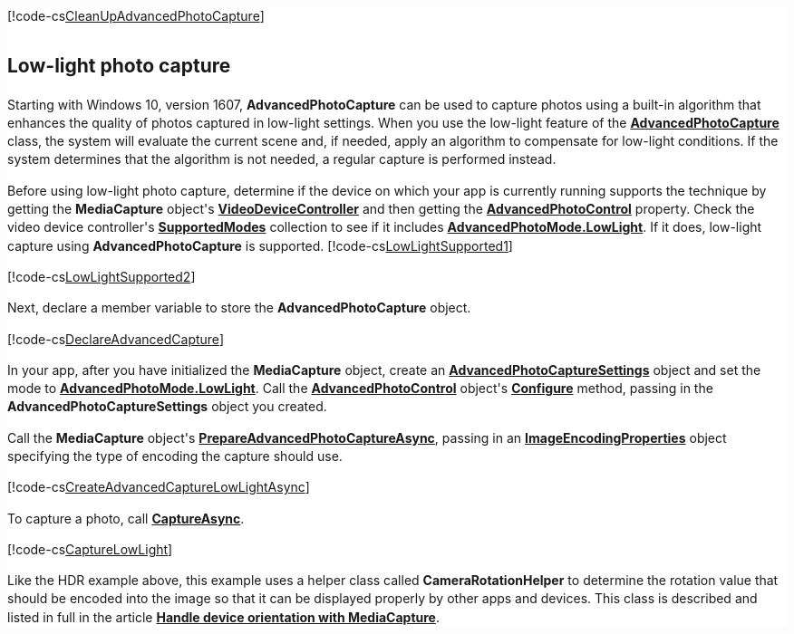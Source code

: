 [!code-cs[CleanUpAdvancedPhotoCapture](./code/BasicMediaCaptureWin10/cs/MainPage.xaml.cs#SnippetCleanUpAdvancedPhotoCapture)]


## Low-light photo capture
Starting with Windows 10, version 1607, **AdvancedPhotoCapture** can be used to capture photos using a built-in algorithm that enhances the quality of photos captured in low-light settings. When you use the low-light feature of the [**AdvancedPhotoCapture**](https://docs.microsoft.com/uwp/api/Windows.Media.Capture.AdvancedPhotoCapture) class, the system will evaluate the current scene and, if needed, apply an algorithm to compensate for low-light conditions. If the system determines that the algorithm is not needed, a regular capture is performed instead.

Before using low-light photo capture, determine if the device on which your app is currently running supports the technique by getting the **MediaCapture** object's [**VideoDeviceController**](https://docs.microsoft.com/uwp/api/Windows.Media.Devices.VideoDeviceController) and then getting the [**AdvancedPhotoControl**](https://docs.microsoft.com/uwp/api/Windows.Media.Devices.AdvancedPhotoControl) property. Check the video device controller's [**SupportedModes**](https://docs.microsoft.com/uwp/api/windows.media.devices.advancedphotocontrol.supportedmodes) collection to see if it includes [**AdvancedPhotoMode.LowLight**](https://docs.microsoft.com/uwp/api/Windows.Media.Devices.AdvancedPhotoMode). If it does, low-light capture using **AdvancedPhotoCapture** is supported. 
[!code-cs[LowLightSupported1](./code/BasicMediaCaptureWin10/cs/MainPage.xaml.cs#SnippetLowLightSupported1)]

[!code-cs[LowLightSupported2](./code/BasicMediaCaptureWin10/cs/MainPage.xaml.cs#SnippetLowLightSupported2)]

Next, declare a member variable to store the **AdvancedPhotoCapture** object. 

[!code-cs[DeclareAdvancedCapture](./code/BasicMediaCaptureWin10/cs/MainPage.xaml.cs#SnippetDeclareAdvancedCapture)]

In your app, after you have initialized the **MediaCapture** object, create an [**AdvancedPhotoCaptureSettings**](https://docs.microsoft.com/uwp/api/Windows.Media.Devices.AdvancedPhotoCaptureSettings) object and set the mode to [**AdvancedPhotoMode.LowLight**](https://docs.microsoft.com/uwp/api/Windows.Media.Devices.AdvancedPhotoMode). Call the [**AdvancedPhotoControl**](https://docs.microsoft.com/uwp/api/Windows.Media.Devices.AdvancedPhotoControl) object's [**Configure**](https://docs.microsoft.com/uwp/api/windows.media.devices.advancedphotocontrol.configure) method, passing in the **AdvancedPhotoCaptureSettings** object you created.

Call the **MediaCapture** object's [**PrepareAdvancedPhotoCaptureAsync**](https://docs.microsoft.com/uwp/api/windows.media.capture.mediacapture.prepareadvancedphotocaptureasync), passing in an [**ImageEncodingProperties**](https://docs.microsoft.com/uwp/api/Windows.Media.MediaProperties.ImageEncodingProperties) object specifying the type of encoding the capture should use. 

[!code-cs[CreateAdvancedCaptureLowLightAsync](./code/BasicMediaCaptureWin10/cs/MainPage.xaml.cs#SnippetCreateAdvancedCaptureLowLightAsync)]

To capture a photo, call [**CaptureAsync**](https://docs.microsoft.com/uwp/api/windows.media.capture.advancedphotocapture.captureasync).

[!code-cs[CaptureLowLight](./code/BasicMediaCaptureWin10/cs/MainPage.xaml.cs#SnippetCaptureLowLight)]

Like the HDR example above, this example uses a helper class called **CameraRotationHelper** to determine the rotation value that should be encoded into the image so that it can be displayed properly by other apps and devices. This class is described and listed in full in the article [**Handle device orientation with MediaCapture**](handle-device-orientation-with-mediacapture.md).
